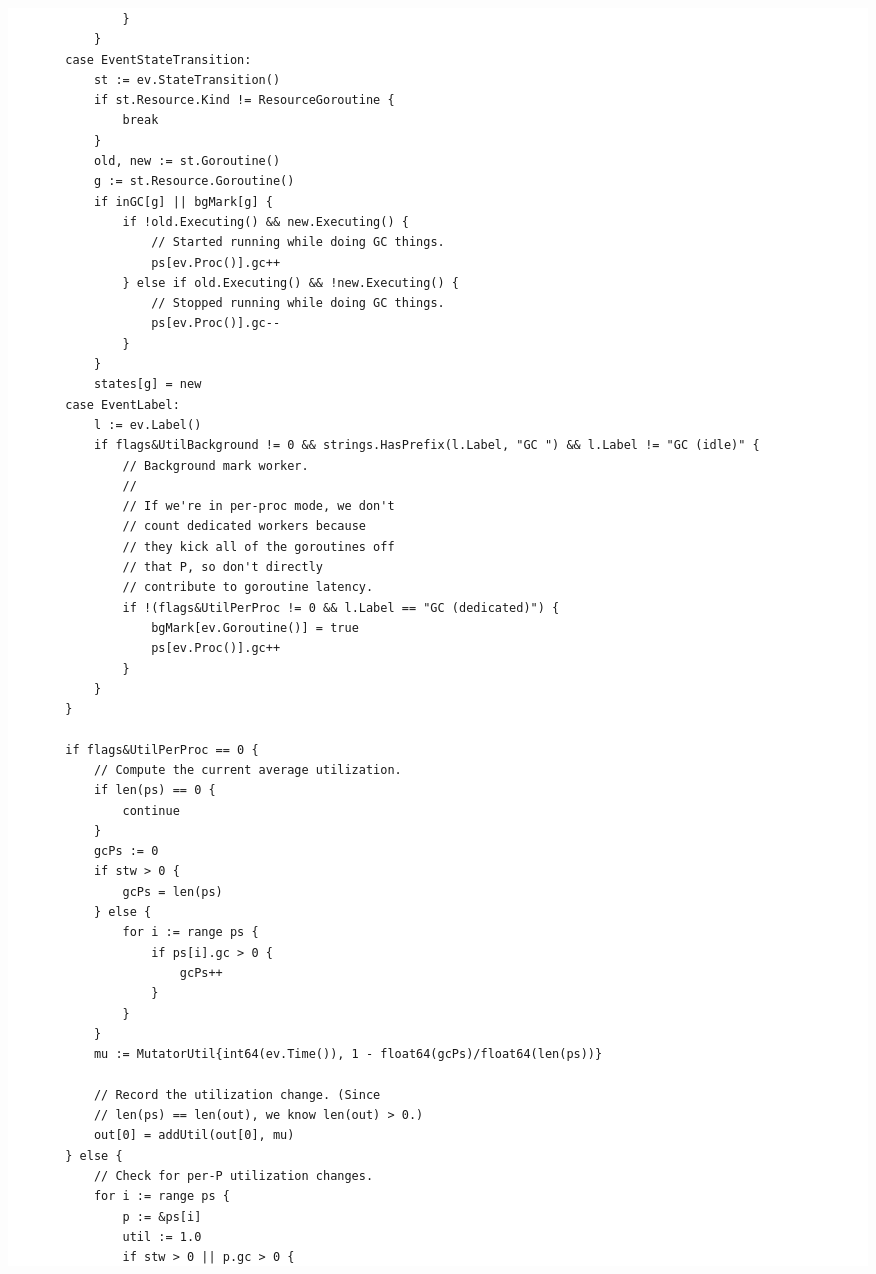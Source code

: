 ```
				}
			}
		case EventStateTransition:
			st := ev.StateTransition()
			if st.Resource.Kind != ResourceGoroutine {
				break
			}
			old, new := st.Goroutine()
			g := st.Resource.Goroutine()
			if inGC[g] || bgMark[g] {
				if !old.Executing() && new.Executing() {
					// Started running while doing GC things.
					ps[ev.Proc()].gc++
				} else if old.Executing() && !new.Executing() {
					// Stopped running while doing GC things.
					ps[ev.Proc()].gc--
				}
			}
			states[g] = new
		case EventLabel:
			l := ev.Label()
			if flags&UtilBackground != 0 && strings.HasPrefix(l.Label, "GC ") && l.Label != "GC (idle)" {
				// Background mark worker.
				//
				// If we're in per-proc mode, we don't
				// count dedicated workers because
				// they kick all of the goroutines off
				// that P, so don't directly
				// contribute to goroutine latency.
				if !(flags&UtilPerProc != 0 && l.Label == "GC (dedicated)") {
					bgMark[ev.Goroutine()] = true
					ps[ev.Proc()].gc++
				}
			}
		}

		if flags&UtilPerProc == 0 {
			// Compute the current average utilization.
			if len(ps) == 0 {
				continue
			}
			gcPs := 0
			if stw > 0 {
				gcPs = len(ps)
			} else {
				for i := range ps {
					if ps[i].gc > 0 {
						gcPs++
					}
				}
			}
			mu := MutatorUtil{int64(ev.Time()), 1 - float64(gcPs)/float64(len(ps))}

			// Record the utilization change. (Since
			// len(ps) == len(out), we know len(out) > 0.)
			out[0] = addUtil(out[0], mu)
		} else {
			// Check for per-P utilization changes.
			for i := range ps {
				p := &ps[i]
				util := 1.0
				if stw > 0 || p.gc > 0 {
```